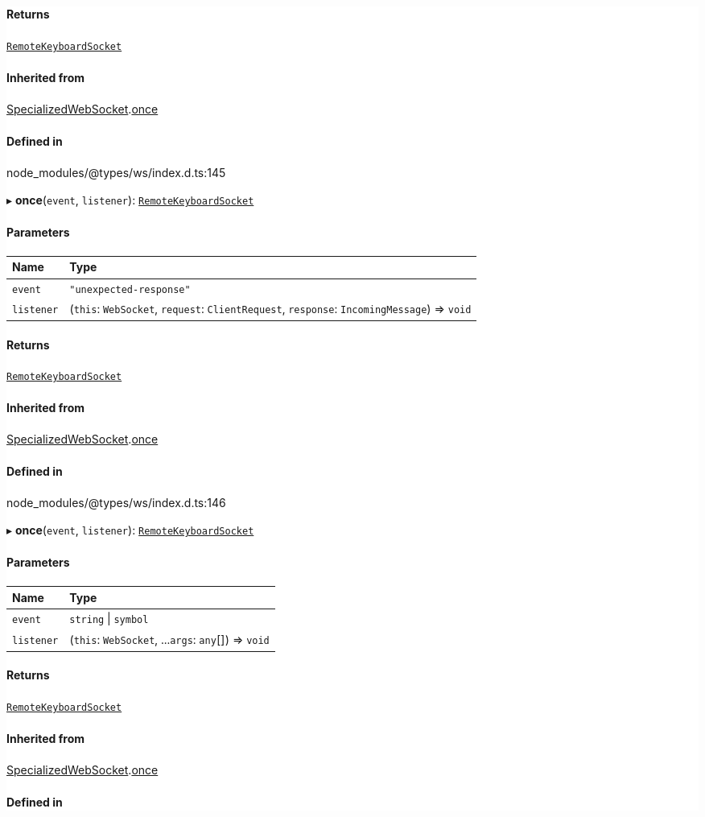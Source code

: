 #### Returns

[`RemoteKeyboardSocket`](sockets.RemoteKeyboardSocket.md)

#### Inherited from

[SpecializedWebSocket](sockets.SpecializedWebSocket.md).[once](sockets.SpecializedWebSocket.md#once)

#### Defined in

node_modules/@types/ws/index.d.ts:145

▸ **once**(`event`, `listener`): [`RemoteKeyboardSocket`](sockets.RemoteKeyboardSocket.md)

#### Parameters

| Name | Type |
| :------ | :------ |
| `event` | ``"unexpected-response"`` |
| `listener` | (`this`: `WebSocket`, `request`: `ClientRequest`, `response`: `IncomingMessage`) => `void` |

#### Returns

[`RemoteKeyboardSocket`](sockets.RemoteKeyboardSocket.md)

#### Inherited from

[SpecializedWebSocket](sockets.SpecializedWebSocket.md).[once](sockets.SpecializedWebSocket.md#once)

#### Defined in

node_modules/@types/ws/index.d.ts:146

▸ **once**(`event`, `listener`): [`RemoteKeyboardSocket`](sockets.RemoteKeyboardSocket.md)

#### Parameters

| Name | Type |
| :------ | :------ |
| `event` | `string` \| `symbol` |
| `listener` | (`this`: `WebSocket`, ...`args`: `any`[]) => `void` |

#### Returns

[`RemoteKeyboardSocket`](sockets.RemoteKeyboardSocket.md)

#### Inherited from

[SpecializedWebSocket](sockets.SpecializedWebSocket.md).[once](sockets.SpecializedWebSocket.md#once)

#### Defined in
